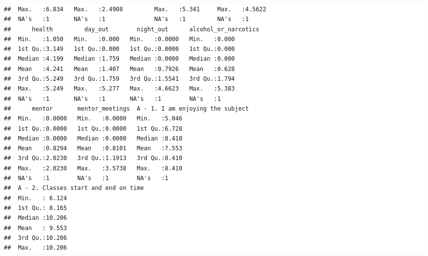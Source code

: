     ##  Max.   :6.834   Max.   :2.4908         Max.   :5.341     Max.   :4.5622    
    ##  NA's   :1       NA's   :1              NA's   :1         NA's   :1         
    ##      health         day_out        night_out      alcohol_or_narcotics
    ##  Min.   :1.050   Min.   :0.000   Min.   :0.0000   Min.   :0.000       
    ##  1st Qu.:3.149   1st Qu.:0.000   1st Qu.:0.0000   1st Qu.:0.000       
    ##  Median :4.199   Median :1.759   Median :0.0000   Median :0.000       
    ##  Mean   :4.241   Mean   :1.407   Mean   :0.7926   Mean   :0.628       
    ##  3rd Qu.:5.249   3rd Qu.:1.759   3rd Qu.:1.5541   3rd Qu.:1.794       
    ##  Max.   :5.249   Max.   :5.277   Max.   :4.6623   Max.   :5.383       
    ##  NA's   :1       NA's   :1       NA's   :1        NA's   :1           
    ##      mentor       mentor_meetings  A - 1. I am enjoying the subject
    ##  Min.   :0.0000   Min.   :0.0000   Min.   :5.046                   
    ##  1st Qu.:0.0000   1st Qu.:0.0000   1st Qu.:6.728                   
    ##  Median :0.0000   Median :0.0000   Median :8.410                   
    ##  Mean   :0.8294   Mean   :0.8101   Mean   :7.553                   
    ##  3rd Qu.:2.0230   3rd Qu.:1.1913   3rd Qu.:8.410                   
    ##  Max.   :2.0230   Max.   :3.5738   Max.   :8.410                   
    ##  NA's   :1        NA's   :1        NA's   :1                       
    ##  A - 2. Classes start and end on time
    ##  Min.   : 6.124                      
    ##  1st Qu.: 8.165                      
    ##  Median :10.206                      
    ##  Mean   : 9.553                      
    ##  3rd Qu.:10.206                      
    ##  Max.   :10.206                      